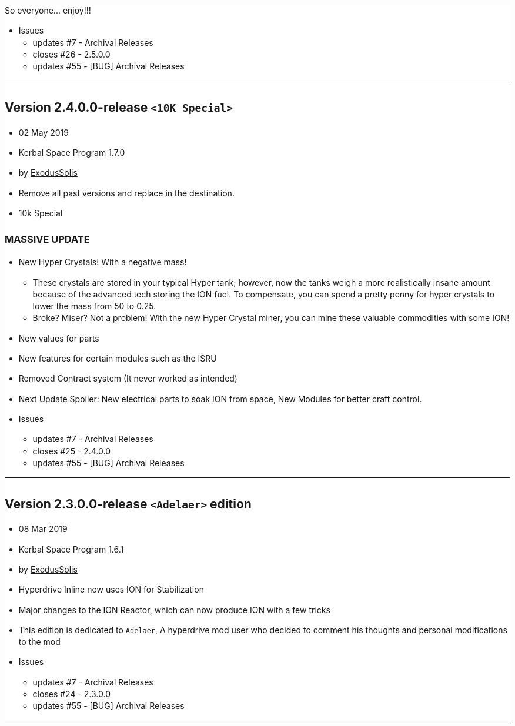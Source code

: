 So everyone... enjoy!!!

* Issues
  * updates #7 - Archival Releases
  * closes #26 - 2.5.0.0
  * updates #55 - [BUG] Archival Releases

---

## Version 2.4.0.0-release `<10K Special>`

* 02 May 2019
* Kerbal Space Program 1.7.0
* by [ExodusSolis](https://github.com/ExodusSolis)

* Remove all past versions and replace in the destination.

* 10k Special

### MASSIVE UPDATE

* New Hyper Crystals!  With a negative mass!  
  * These crystals are stored in your typical Hyper tank; however, now the tanks weigh a more realistically insane amount because of the advanced tech storing the ION fuel.  To compensate, you can spend a pretty penny for hyper crystals to lower the mass from 50 to 0.25.
  * Broke?  Miser?  Not a problem!  With the new Hyper Crystal miner, you can mine these valuable commodities with some ION!
* New values for parts
* New features for certain modules such as the ISRU
* Removed Contract system (It never worked as intended)
* Next Update Spoiler:  New electrical parts to soak ION from space, New Modules for better craft control.

* Issues
  * updates #7 - Archival Releases
  * closes #25 - 2.4.0.0
  * updates #55 - [BUG] Archival Releases

---

## Version 2.3.0.0-release `<Adelaer>` edition

* 08 Mar 2019
* Kerbal Space Program 1.6.1
* by [ExodusSolis](https://github.com/ExodusSolis)

* Hyperdrive Inline now uses ION for Stabilization
* Major changes to the ION Reactor, which can now produce ION with a few tricks

* This edition is dedicated to `Adelaer`, A hyperdrive mod user who decided to comment his thoughts and personal modifications to the mod

* Issues
  * updates #7 - Archival Releases
  * closes #24 - 2.3.0.0
  * updates #55 - [BUG] Archival Releases

---